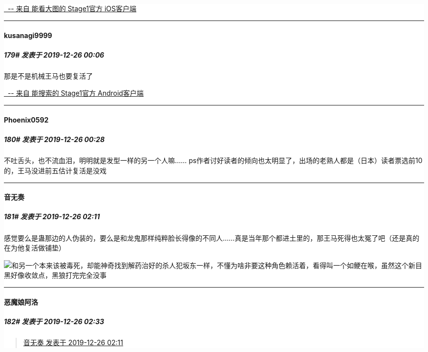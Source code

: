 [  -- 来自 能看大图的 Stage1官方 iOS客户端](https://itunes.apple.com/fi/app/saraba1st/id1221237470?mt=8)







-----

####  kusanagi9999  
##### 179#       发表于 2019-12-26 00:06




那是不是机械王马也要复活了

[  -- 来自 能搜索的 Stage1官方 Android客户端](https://www.coolapk.com/apk/140634)







-----

####  Phoenix0592  
##### 180#       发表于 2019-12-26 00:28




不吐舌头，也不流血泪，明明就是发型一样的另一个人嘛……
ps作者讨好读者的倾向也太明显了，出场的老熟人都是（日本）读者票选前10的，王马没进前五估计复活是没戏







-----

####  音无奏  
##### 181#       发表于 2019-12-26 02:11




感觉要么是蛊那边的人伪装的，要么是和龙鬼那样纯粹脸长得像的不同人……真是当年那个都进土里的，那王马死得也太冤了吧（还是真的在为他复活做铺垫）

<img src="https://static.saraba1st.com/image/smiley/face2017/002.png" referrerpolicy="no-referrer">和另一个本来该被毒死，却能神奇找到解药治好的杀人犯坂东一样，不懂为啥非要这种角色赖活着，看得叫一个如鲠在喉，虽然这个新目黑好像收敛点，黑狼打完完全没事







-----

####  恶魔娘阿洛  
##### 182#       发表于 2019-12-26 02:33



<blockquote><a href="httphttps://bbs.saraba1st.com/2b/forum.php?mod=redirect&amp;goto=findpost&amp;pid=45986800&amp;ptid=1804854" target="_blank">音无奏 发表于 2019-12-26 02:11</a>

